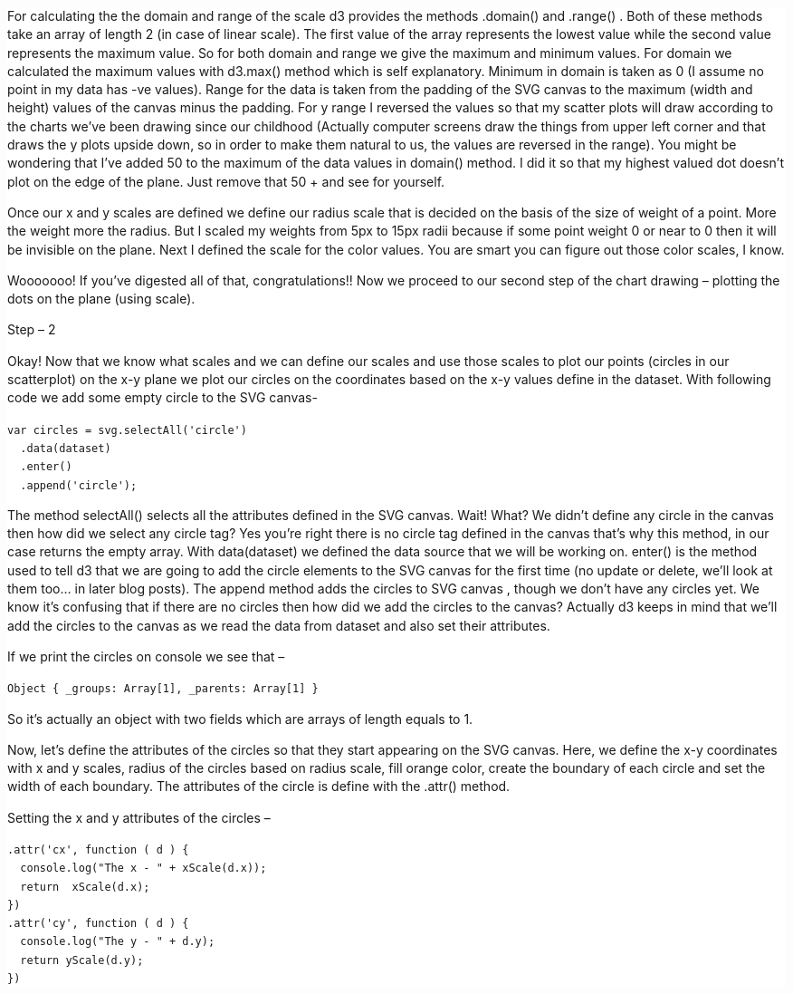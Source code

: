 For calculating the the domain and range of the scale d3 provides the methods .domain() and .range() . Both of these methods take an array of length 2 (in case of linear scale). The first value of the array represents the lowest value while the second value represents the maximum value. So for both domain and range we give the maximum and minimum values. For domain we calculated the maximum values with d3.max() method which is self explanatory. Minimum in domain is taken as 0 (I assume no point in my data has -ve values). Range for the data is taken from the padding of the SVG canvas to the maximum (width and height) values of the canvas minus the padding. For y range I reversed the values so that my scatter plots will draw according to the charts we’ve been drawing since our childhood (Actually computer screens draw the things from upper left corner and that draws the y plots upside down, so in order to make them natural to us, the values are reversed in the range). You might be wondering that I’ve added 50 to the maximum of the data values in domain() method. I did it so that my highest valued dot doesn’t plot on the edge of the plane. Just remove that 50 + and see for yourself.

Once our x and y scales are defined we define our radius scale that is decided on the basis of the size of weight of a point. More the weight more the radius. But I scaled my weights from 5px to 15px radii because if some point weight 0 or near to 0 then it will be invisible on the plane. Next I defined the scale for the color values. You are smart you can figure out those color scales, I know.

Wooooooo! If you’ve digested all of that, congratulations!! Now we proceed to our second step of the chart drawing – plotting the dots on the plane (using scale).

Step – 2

Okay! Now that we know what scales and we can define our scales and use those scales to plot our points (circles in our scatterplot) on the x-y plane we plot our circles on the coordinates based on the x-y values define in the dataset. With following code we add some empty circle to the SVG canvas-

    var circles = svg.selectAll('circle')
      .data(dataset)
      .enter()
      .append('circle');

The method selectAll() selects all the attributes defined in the SVG canvas. Wait! What? We didn’t define any circle in the canvas then how did we select any circle tag? Yes you’re right there is no circle tag defined in the canvas that’s why this method, in our case returns the empty array. With data(dataset) we defined the data source that we will be working on. enter() is the method used to tell d3 that we are going to add the circle elements to the SVG canvas for the first time (no update or delete, we’ll look at them too… in later blog posts). The append method adds the circles to SVG canvas , though we don’t have any circles yet. We know it’s confusing that if there are no circles then how did we add the circles to the canvas? Actually d3 keeps in mind that we’ll add the circles to the canvas as we read the data from dataset and also set their attributes.

If we print the circles on console we see that –

    Object { _groups: Array[1], _parents: Array[1] }

So it’s actually an object with two fields which are arrays of length equals to 1.

Now, let’s define the attributes of the circles so that they start appearing on the SVG canvas. Here, we define the x-y coordinates with x and y scales, radius of the circles based on radius scale, fill orange color, create the boundary of each circle and set the width of each boundary. The attributes of the circle is define with the .attr() method.

Setting the x and y attributes of the circles –

    .attr('cx', function ( d ) {
      console.log("The x - " + xScale(d.x));
      return  xScale(d.x);
    })
    .attr('cy', function ( d ) {
      console.log("The y - " + d.y);
      return yScale(d.y);
    })
